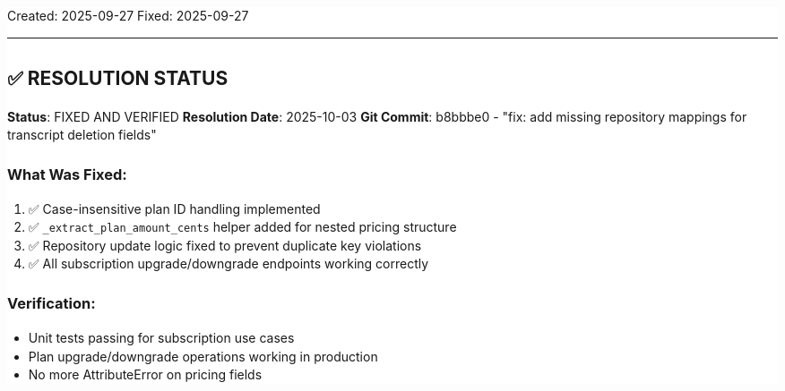 Created: 2025-09-27
Fixed: 2025-09-27

---

## ✅ RESOLUTION STATUS

**Status**: FIXED AND VERIFIED
**Resolution Date**: 2025-10-03
**Git Commit**: b8bbbe0 - "fix: add missing repository mappings for transcript deletion fields"

### What Was Fixed:
1. ✅ Case-insensitive plan ID handling implemented
2. ✅ `_extract_plan_amount_cents` helper added for nested pricing structure
3. ✅ Repository update logic fixed to prevent duplicate key violations
4. ✅ All subscription upgrade/downgrade endpoints working correctly

### Verification:
- Unit tests passing for subscription use cases
- Plan upgrade/downgrade operations working in production
- No more AttributeError on pricing fields
